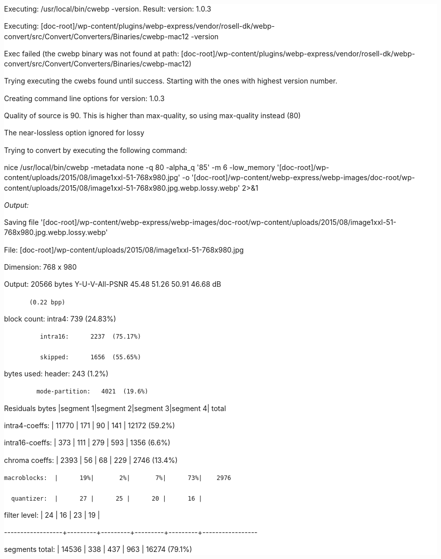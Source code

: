 Executing: /usr/local/bin/cwebp -version. Result: version: 1.0.3

Executing: [doc-root]/wp-content/plugins/webp-express/vendor/rosell-dk/webp-convert/src/Convert/Converters/Binaries/cwebp-mac12 -version

Exec failed (the cwebp binary was not found at path: [doc-root]/wp-content/plugins/webp-express/vendor/rosell-dk/webp-convert/src/Convert/Converters/Binaries/cwebp-mac12)

Trying executing the cwebs found until success. Starting with the ones with highest version number.

Creating command line options for version: 1.0.3

Quality of source is 90. This is higher than max-quality, so using max-quality instead (80)

The near-lossless option ignored for lossy

Trying to convert by executing the following command:

nice /usr/local/bin/cwebp -metadata none -q 80 -alpha_q '85' -m 6 -low_memory '[doc-root]/wp-content/uploads/2015/08/image1xxl-51-768x980.jpg' -o '[doc-root]/wp-content/webp-express/webp-images/doc-root/wp-content/uploads/2015/08/image1xxl-51-768x980.jpg.webp.lossy.webp' 2>&1


*Output:* 

Saving file '[doc-root]/wp-content/webp-express/webp-images/doc-root/wp-content/uploads/2015/08/image1xxl-51-768x980.jpg.webp.lossy.webp'

File:      [doc-root]/wp-content/uploads/2015/08/image1xxl-51-768x980.jpg

Dimension: 768 x 980

Output:    20566 bytes Y-U-V-All-PSNR 45.48 51.26 50.91   46.68 dB

           (0.22 bpp)

block count:  intra4:        739  (24.83%)

              intra16:      2237  (75.17%)

              skipped:      1656  (55.65%)

bytes used:  header:            243  (1.2%)

             mode-partition:   4021  (19.6%)

 Residuals bytes  |segment 1|segment 2|segment 3|segment 4|  total

  intra4-coeffs:  |   11770 |     171 |      90 |     141 |   12172  (59.2%)

 intra16-coeffs:  |     373 |     111 |     279 |     593 |    1356  (6.6%)

  chroma coeffs:  |    2393 |      56 |      68 |     229 |    2746  (13.4%)

    macroblocks:  |      19%|       2%|       7%|      73%|    2976

      quantizer:  |      27 |      25 |      20 |      16 |

   filter level:  |      24 |      16 |      23 |      19 |

------------------+---------+---------+---------+---------+-----------------

 segments total:  |   14536 |     338 |     437 |     963 |   16274  (79.1%)

